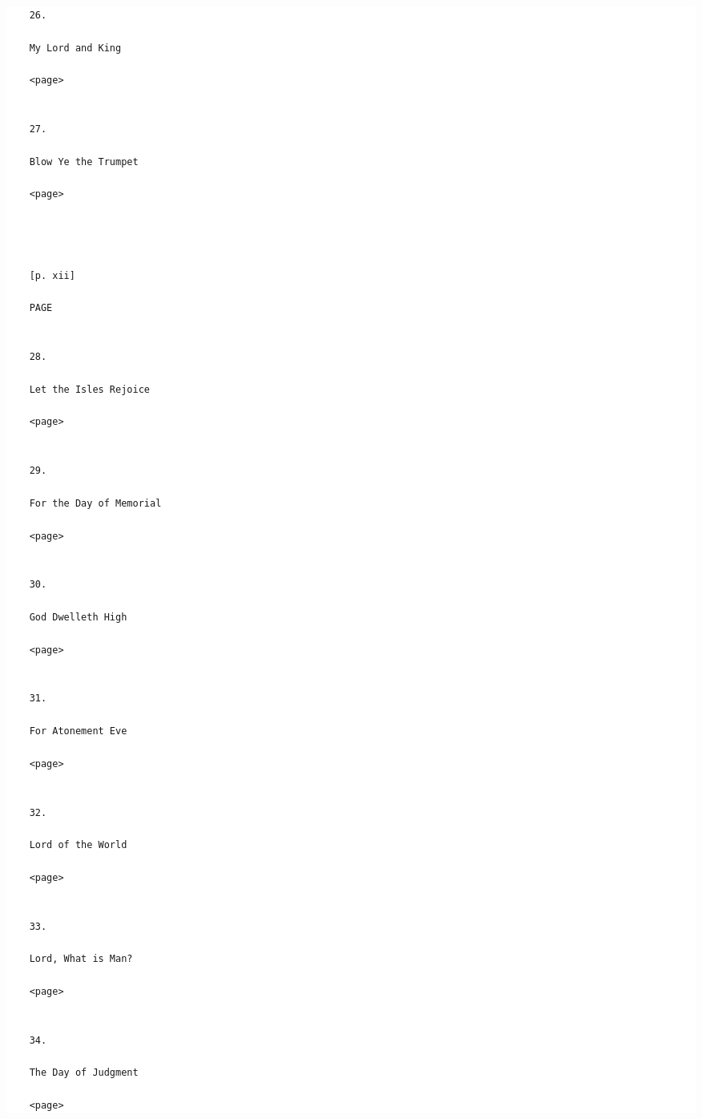      
     	26.

      	My Lord and King

      	<page>

     
     	27.

      	Blow Ye the Trumpet

      	<page>

     
     	 

      	[p. xii]

      	PAGE

     
     	28.

      	Let the Isles Rejoice

      	<page>

     
     	29.

      	For the Day of Memorial

      	<page>

     
     	30.

      	God Dwelleth High

      	<page>

     
     	31.

      	For Atonement Eve

      	<page>

     
     	32.

      	Lord of the World

      	<page>

     
     	33.

      	Lord, What is Man?

      	<page>

     
     	34.

      	The Day of Judgment

      	<page>
